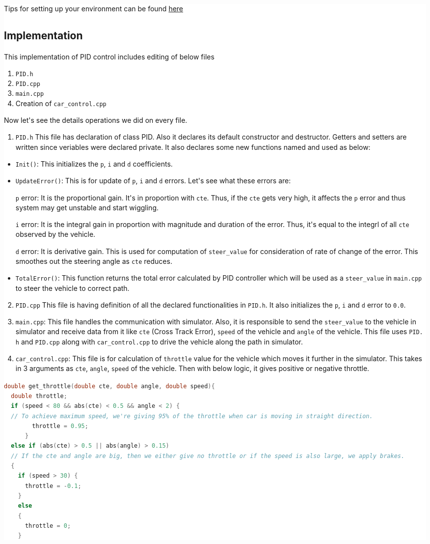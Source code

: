 Tips for setting up your environment can be found [here](https://classroom.udacity.com/nanodegrees/nd013/parts/40f38239-66b6-46ec-ae68-03afd8a601c8/modules/0949fca6-b379-42af-a919-ee50aa304e6a/lessons/f758c44c-5e40-4e01-93b5-1a82aa4e044f/concepts/23d376c7-0195-4276-bdf0-e02f1f3c665d)

## Implementation
This implementation of PID control includes editing of below files
1. `PID.h`
2. `PID.cpp`
3. `main.cpp`
4. Creation of `car_control.cpp`

Now let's see the details operations we did on every file.
1. `PID.h`
	This file has declaration of class PID. Also it declares its default constructor and destructor. Getters and setters are written since veriables were declared private.
It also declares some new functions named and used as below:
* `Init()`: This initializes the `p`, `i` and `d` coefficients.
* `UpdateError()`: This is for update of `p`, `i` and `d` errors.
  Let's see what these errors are:
 
  `p` error: It is the proportional gain. It's in proportion with `cte`. Thus, if the `cte` gets very high, it affects the `p` error and thus system may get unstable and start wiggling.
 
  `i` error: It is the integral gain in proportion with magnitude and duration of the error. Thus, it's equal to the integrl of all `cte` observed by the vehicle.
 
  `d` error: It is derivative gain. This is used for computation of `steer_value` for consideration of rate of change of the error. This smoothes out the steering angle as `cte` reduces.
 
* `TotalError()`: This function returns the total error calculated by PID controller which will be used as a `steer_value` in `main.cpp` to steer the vehicle to correct path.

2. `PID.cpp`
	This file is having definition of all the declared functionalities in `PID.h`. It also initializes the `p`, `i` and `d` error to `0.0`.

3. `main.cpp`:
	This file handles the communication with simulator. Also, it is responsible to send the `steer_value` to the vehicle in simulator and receive data from it like `cte` (Cross Track Error), `speed` of the vehicle and `angle` of the vehicle.
This file uses `PID.h` and `PID.cpp` along with `car_control.cpp` to drive the vehicle along the path in simulator.

4. `car_control.cpp`:
	This file is for calculation of `throttle` value for the vehicle which moves it further in the simulator.
	This takes in 3 arguments as `cte`, `angle`, `speed` of the vehicle. Then with below logic, it gives positive or negative throttle.
```cpp
double get_throttle(double cte, double angle, double speed){
  double throttle;
  if (speed < 80 && abs(cte) < 0.5 && angle < 2) {
  // To achieve maximum speed, we're giving 95% of the throttle when car is moving in straight direction.
        throttle = 0.95;
      }
  else if (abs(cte) > 0.5 || abs(angle) > 0.15)
  // If the cte and angle are big, then we either give no throttle or if the speed is also large, we apply brakes.
  {
    if (speed > 30) {
      throttle = -0.1;
    }
    else
    {
      throttle = 0;
    }
```